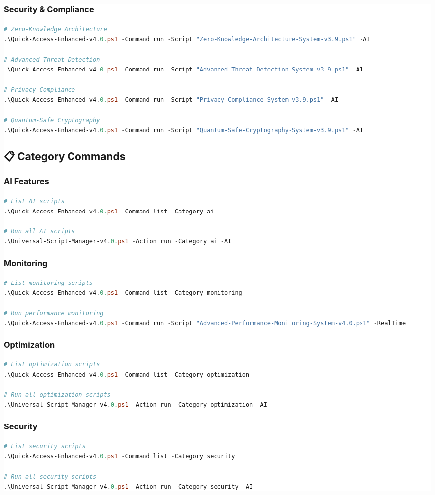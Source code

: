 ### Security & Compliance
```powershell
# Zero-Knowledge Architecture
.\Quick-Access-Enhanced-v4.0.ps1 -Command run -Script "Zero-Knowledge-Architecture-System-v3.9.ps1" -AI

# Advanced Threat Detection
.\Quick-Access-Enhanced-v4.0.ps1 -Command run -Script "Advanced-Threat-Detection-System-v3.9.ps1" -AI

# Privacy Compliance
.\Quick-Access-Enhanced-v4.0.ps1 -Command run -Script "Privacy-Compliance-System-v3.9.ps1" -AI

# Quantum-Safe Cryptography
.\Quick-Access-Enhanced-v4.0.ps1 -Command run -Script "Quantum-Safe-Cryptography-System-v3.9.ps1" -AI
```

## 📋 Category Commands

### AI Features
```powershell
# List AI scripts
.\Quick-Access-Enhanced-v4.0.ps1 -Command list -Category ai

# Run all AI scripts
.\Universal-Script-Manager-v4.0.ps1 -Action run -Category ai -AI
```

### Monitoring
```powershell
# List monitoring scripts
.\Quick-Access-Enhanced-v4.0.ps1 -Command list -Category monitoring

# Run performance monitoring
.\Quick-Access-Enhanced-v4.0.ps1 -Command run -Script "Advanced-Performance-Monitoring-System-v4.0.ps1" -RealTime
```

### Optimization
```powershell
# List optimization scripts
.\Quick-Access-Enhanced-v4.0.ps1 -Command list -Category optimization

# Run all optimization scripts
.\Universal-Script-Manager-v4.0.ps1 -Action run -Category optimization -AI
```

### Security
```powershell
# List security scripts
.\Quick-Access-Enhanced-v4.0.ps1 -Command list -Category security

# Run all security scripts
.\Universal-Script-Manager-v4.0.ps1 -Action run -Category security -AI
```

